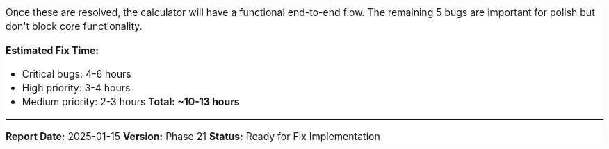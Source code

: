 Once these are resolved, the calculator will have a functional end-to-end flow. The remaining 5 bugs are important for polish but don't block core functionality.

**Estimated Fix Time:**
- Critical bugs: 4-6 hours
- High priority: 3-4 hours
- Medium priority: 2-3 hours
**Total: ~10-13 hours**

---

**Report Date:** 2025-01-15
**Version:** Phase 21
**Status:** Ready for Fix Implementation
